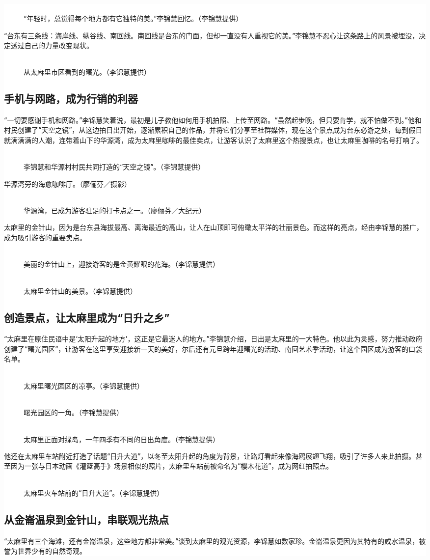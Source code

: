 <figure id="attachment_14422710" aria-describedby="caption-attachment-14422710" style="width: 601px" class="wp-caption aligncenter"><a target="_blank" href="https://i.epochtimes.com/assets/uploads/2025/01/id14422710-741646.jpg"><img loading="lazy" decoding="async" class=" wp-image-14422710" src="https://i.epochtimes.com/assets/uploads/2025/01/id14422710-741646.jpg" alt="" width="601" b="338" /></a><figcaption id="caption-attachment-14422710" class="wp-caption-text">“年轻时，总觉得每个地方都有它独特的美。”李锦慧回忆。（李锦慧提供）</figcaption></figure>
<p>“台东有三条线：海岸线、纵谷线、南回线。南回线是台东的门面，但却一直没有人重视它的美。”李锦慧不忍心让这条路上的风景被埋没，决定透过自己的力量改变现状。</p>
<figure id="attachment_14422731" aria-describedby="caption-attachment-14422731" style="width: 601px" class="wp-caption aligncenter"><a target="_blank" href="https://i.epochtimes.com/assets/uploads/2025/01/id14422731-741668.jpg"><img loading="lazy" decoding="async" class=" wp-image-14422731" src="https://i.epochtimes.com/assets/uploads/2025/01/id14422731-741668.jpg" alt="" width="601" b="338" /></a><figcaption id="caption-attachment-14422731" class="wp-caption-text">从太麻里市区看到的曙光。（李锦慧提供）</figcaption></figure>
<h2>手机与网路，成为行销的利器</h2>
<p>“一切要感谢手机和网路。”李锦慧笑着说，最初是儿子教他如何用手机拍照、上传至网路。“虽然起步晚，但只要肯学，就不怕做不到。”他和村民创建了“天空之镜”，从这边拍日出开始，逐渐累积自己的作品，并将它们分享至社群媒体，现在这个景点成为台东必游之处，每到假日就满满满的人潮，连带着山下的华源湾，成为太麻里咖啡的最佳卖点，让游客认识了太麻里这个热搜景点，也让太麻里咖啡的名号打响了。</p>
<figure id="attachment_14422717" aria-describedby="caption-attachment-14422717" style="width: 601px" class="wp-caption aligncenter"><a target="_blank" href="https://i.epochtimes.com/assets/uploads/2025/01/id14422717-741653.jpg"><img loading="lazy" decoding="async" class=" wp-image-14422717" src="https://i.epochtimes.com/assets/uploads/2025/01/id14422717-741653.jpg" alt="" width="601" b="338" /></a><figcaption id="caption-attachment-14422717" class="wp-caption-text">李锦慧和华源村村民共同打造的“天空之镜”。（李锦慧提供）</figcaption></figure>
<p>华源湾旁的海愈咖啡厅。（廖俪芬／摄影）</p>
<figure id="attachment_14422732" aria-describedby="caption-attachment-14422732" style="width: 600px" class="wp-caption aligncenter"><a target="_blank" href="https://i.epochtimes.com/assets/uploads/2025/01/id14422732-741670.jpg"><img loading="lazy" decoding="async" class=" wp-image-14422732" src="https://i.epochtimes.com/assets/uploads/2025/01/id14422732-741670.jpg" alt="" width="600" b="450" /></a><figcaption id="caption-attachment-14422732" class="wp-caption-text">华源湾，已成为游客驻足的打卡点之一。（廖俪芬／大纪元）</figcaption></figure>
<p>太麻里的金针山，因为是台东县海拔最高、离海最近的高山，让人在山顶即可俯瞰太平洋的壮丽景色。而这样的亮点，经由李锦慧的推广，成为吸引游客的重要卖点。</p>
<figure id="attachment_14422729" aria-describedby="caption-attachment-14422729" style="width: 597px" class="wp-caption aligncenter"><a target="_blank" href="https://i.epochtimes.com/assets/uploads/2025/01/id14422729-741665.jpg"><img loading="lazy" decoding="async" class=" wp-image-14422729" src="https://i.epochtimes.com/assets/uploads/2025/01/id14422729-741665.jpg" alt="" width="597" b="336" /></a><figcaption id="caption-attachment-14422729" class="wp-caption-text">美丽的金针山上，迎接游客的是金黄耀眼的花海。（李锦慧提供）</figcaption></figure>
<figure id="attachment_14422711" aria-describedby="caption-attachment-14422711" style="width: 450px" class="wp-caption aligncenter"><a target="_blank" href="https://i.epochtimes.com/assets/uploads/2025/01/id14422711-741647.jpg"><img loading="lazy" decoding="async" class=" wp-image-14422711" src="https://i.epochtimes.com/assets/uploads/2025/01/id14422711-741647.jpg" alt="" width="450" b="600" /></a><figcaption id="caption-attachment-14422711" class="wp-caption-text">太麻里金针山的美景。（李锦慧提供）</figcaption></figure>
<h2>创造景点，让太麻里成为“日升之乡”</h2>
<p>“太麻里在原住民语中是‘太阳升起的地方’，这正是它最迷人的地方。”李锦慧介绍，日出是太麻里的一大特色。他以此为灵感，努力推动政府创建了“曙光园区”，让游客在这里享受迎接新一天的美好，尔后还有元旦跨年迎曙光的活动、南回艺术季活动，让这个园区成为游客的口袋名单。</p>
<figure id="attachment_14422722" aria-describedby="caption-attachment-14422722" style="width: 600px" class="wp-caption aligncenter"><a target="_blank" href="https://i.epochtimes.com/assets/uploads/2025/01/id14422722-741658.jpg"><img loading="lazy" decoding="async" class=" wp-image-14422722" src="https://i.epochtimes.com/assets/uploads/2025/01/id14422722-741658.jpg" alt="" width="600" b="450" /></a><figcaption id="caption-attachment-14422722" class="wp-caption-text">太麻里曙光园区的凉亭。（李锦慧提供）</figcaption></figure>
<figure id="attachment_14422723" aria-describedby="caption-attachment-14422723" style="width: 600px" class="wp-caption aligncenter"><a target="_blank" href="https://i.epochtimes.com/assets/uploads/2025/01/id14422723-741659.jpg"><img loading="lazy" decoding="async" class=" wp-image-14422723" src="https://i.epochtimes.com/assets/uploads/2025/01/id14422723-741659.jpg" alt="" width="600" b="450" /></a><figcaption id="caption-attachment-14422723" class="wp-caption-text">曙光园区的一角。（李锦慧提供）</figcaption></figure>
<figure id="attachment_14422713" aria-describedby="caption-attachment-14422713" style="width: 447px" class="wp-caption aligncenter"><a target="_blank" href="https://i.epochtimes.com/assets/uploads/2025/01/id14422713-741649.jpg"><img loading="lazy" decoding="async" class=" wp-image-14422713" src="https://i.epochtimes.com/assets/uploads/2025/01/id14422713-741649.jpg" alt="" width="447" b="596" /></a><figcaption id="caption-attachment-14422713" class="wp-caption-text">太麻里正面对绿岛，一年四季有不同的日出角度。（李锦慧提供）</figcaption></figure>
<p>他还在太麻里车站附近打造了话题“日升大道”，以冬至太阳升起的角度为背景，让路灯看起来像海鸥展翅飞翔，吸引了许多人来此拍摄。甚至因为一张与日本动画《灌篮高手》场景相似的照片，太麻里车站前被命名为“樱木花道”，成为网红拍照点。</p>
<figure id="attachment_14422716" aria-describedby="caption-attachment-14422716" style="width: 601px" class="wp-caption aligncenter"><a target="_blank" href="https://i.epochtimes.com/assets/uploads/2025/01/id14422716-741652.jpg"><img loading="lazy" decoding="async" class=" wp-image-14422716" src="https://i.epochtimes.com/assets/uploads/2025/01/id14422716-741652.jpg" alt="" width="601" b="338" /></a><figcaption id="caption-attachment-14422716" class="wp-caption-text">太麻里火车站前的“日升大道”。（李锦慧提供）</figcaption></figure>
<h2>从金崙温泉到金针山，串联观光热点</h2>
<p>“太麻里有三个海滩，还有金崙温泉，这些地方都非常美。”谈到太麻里的观光资源，李锦慧如数家珍。金崙温泉更因为其特有的咸水温泉，被誉为世界少有的自然奇观。</p>